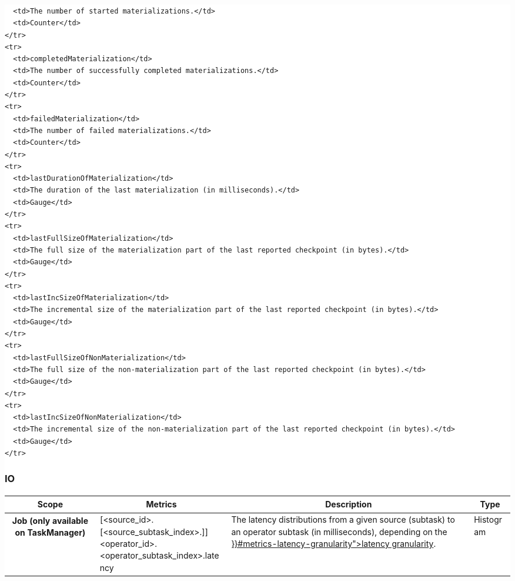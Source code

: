       <td>The number of started materializations.</td>
      <td>Counter</td>
    </tr>
    <tr>
      <td>completedMaterialization</td>
      <td>The number of successfully completed materializations.</td>
      <td>Counter</td>
    </tr>
    <tr>
      <td>failedMaterialization</td>
      <td>The number of failed materializations.</td>
      <td>Counter</td>
    </tr>
    <tr>
      <td>lastDurationOfMaterialization</td>
      <td>The duration of the last materialization (in milliseconds).</td>
      <td>Gauge</td>
    </tr>
    <tr>
      <td>lastFullSizeOfMaterialization</td>
      <td>The full size of the materialization part of the last reported checkpoint (in bytes).</td>
      <td>Gauge</td>
    </tr>
    <tr>
      <td>lastIncSizeOfMaterialization</td>
      <td>The incremental size of the materialization part of the last reported checkpoint (in bytes).</td>
      <td>Gauge</td>
    </tr>
    <tr>
      <td>lastFullSizeOfNonMaterialization</td>
      <td>The full size of the non-materialization part of the last reported checkpoint (in bytes).</td>
      <td>Gauge</td>
    </tr>
    <tr>
      <td>lastIncSizeOfNonMaterialization</td>
      <td>The incremental size of the non-materialization part of the last reported checkpoint (in bytes).</td>
      <td>Gauge</td>
    </tr>
  </tbody>
</table>

### IO
<table class="table table-bordered">
  <thead>
    <tr>
      <th class="text-left" style="width: 18%">Scope</th>
      <th class="text-left" style="width: 26%">Metrics</th>
      <th class="text-left" style="width: 48%">Description</th>
      <th class="text-left" style="width: 8%">Type</th>
    </tr>
  </thead>
  <tbody>
    <tr>
      <th rowspan="1"><strong>Job (only available on TaskManager)</strong></th>
      <td>[&lt;source_id&gt;.[&lt;source_subtask_index&gt;.]]&lt;operator_id&gt;.&lt;operator_subtask_index&gt;.latency</td>
      <td>The latency distributions from a given source (subtask) to an operator subtask (in milliseconds), depending on the <a href="{{< ref "docs/deployment/config" >}}#metrics-latency-granularity">latency granularity</a>.</td>
      <td>Histogram</td>
    </tr>